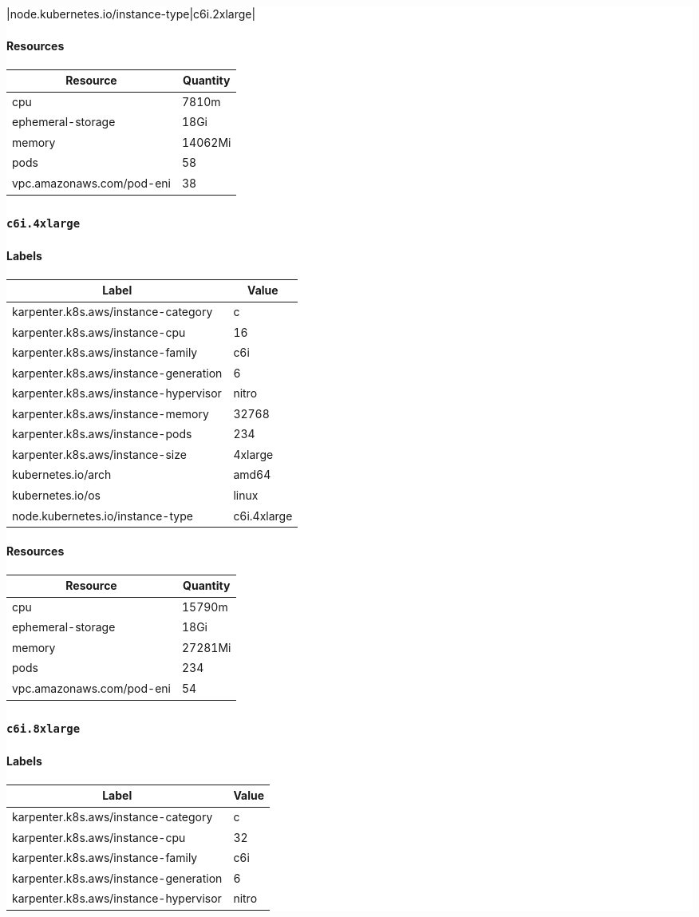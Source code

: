  |node.kubernetes.io/instance-type|c6i.2xlarge|
#### Resources
 | Resource | Quantity |
 |--|--|
 |cpu|7810m|
 |ephemeral-storage|18Gi|
 |memory|14062Mi|
 |pods|58|
 |vpc.amazonaws.com/pod-eni|38|
### `c6i.4xlarge`
#### Labels
 | Label | Value |
 |--|--|
 |karpenter.k8s.aws/instance-category|c|
 |karpenter.k8s.aws/instance-cpu|16|
 |karpenter.k8s.aws/instance-family|c6i|
 |karpenter.k8s.aws/instance-generation|6|
 |karpenter.k8s.aws/instance-hypervisor|nitro|
 |karpenter.k8s.aws/instance-memory|32768|
 |karpenter.k8s.aws/instance-pods|234|
 |karpenter.k8s.aws/instance-size|4xlarge|
 |kubernetes.io/arch|amd64|
 |kubernetes.io/os|linux|
 |node.kubernetes.io/instance-type|c6i.4xlarge|
#### Resources
 | Resource | Quantity |
 |--|--|
 |cpu|15790m|
 |ephemeral-storage|18Gi|
 |memory|27281Mi|
 |pods|234|
 |vpc.amazonaws.com/pod-eni|54|
### `c6i.8xlarge`
#### Labels
 | Label | Value |
 |--|--|
 |karpenter.k8s.aws/instance-category|c|
 |karpenter.k8s.aws/instance-cpu|32|
 |karpenter.k8s.aws/instance-family|c6i|
 |karpenter.k8s.aws/instance-generation|6|
 |karpenter.k8s.aws/instance-hypervisor|nitro|
